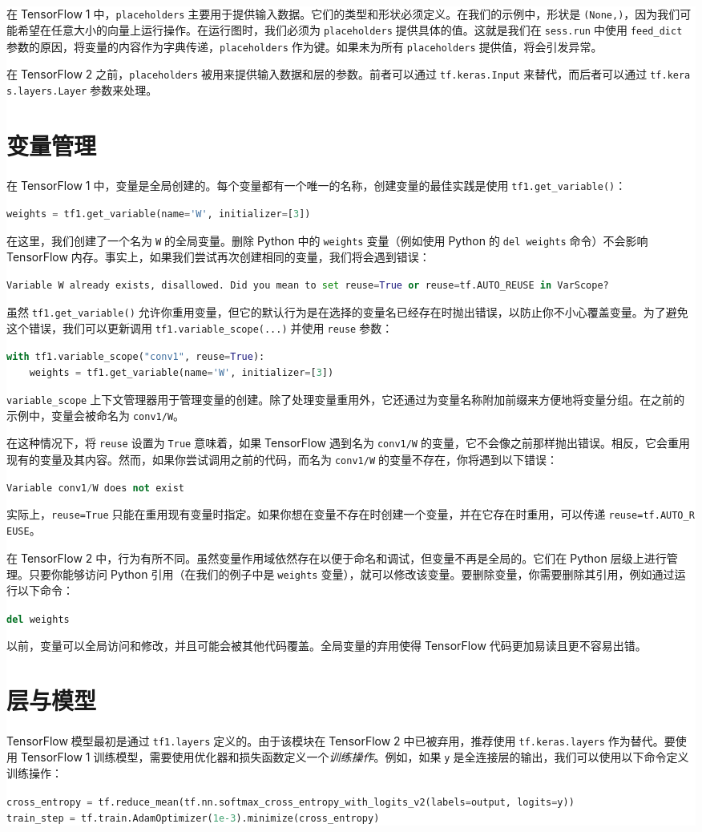 在 TensorFlow 1 中，`placeholders` 主要用于提供输入数据。它们的类型和形状必须定义。在我们的示例中，形状是 `(None,)`，因为我们可能希望在任意大小的向量上运行操作。在运行图时，我们必须为 `placeholders` 提供具体的值。这就是我们在 `sess.run` 中使用 `feed_dict` 参数的原因，将变量的内容作为字典传递，`placeholders` 作为键。如果未为所有 `placeholders` 提供值，将会引发异常。

在 TensorFlow 2 之前，`placeholders` 被用来提供输入数据和层的参数。前者可以通过 `tf.keras.Input` 来替代，而后者可以通过 `tf.keras.layers.Layer` 参数来处理。

# 变量管理

在 TensorFlow 1 中，变量是全局创建的。每个变量都有一个唯一的名称，创建变量的最佳实践是使用 `tf1.get_variable()`：

```py
weights = tf1.get_variable(name='W', initializer=[3])
```

在这里，我们创建了一个名为 `W` 的全局变量。删除 Python 中的 `weights` 变量（例如使用 Python 的 `del weights` 命令）不会影响 TensorFlow 内存。事实上，如果我们尝试再次创建相同的变量，我们将会遇到错误：

```py
Variable W already exists, disallowed. Did you mean to set reuse=True or reuse=tf.AUTO_REUSE in VarScope?
```

虽然 `tf1.get_variable()` 允许你重用变量，但它的默认行为是在选择的变量名已经存在时抛出错误，以防止你不小心覆盖变量。为了避免这个错误，我们可以更新调用 `tf1.variable_scope(...)` 并使用 `reuse` 参数：

```py
with tf1.variable_scope("conv1", reuse=True):
    weights = tf1.get_variable(name='W', initializer=[3])
```

`variable_scope` 上下文管理器用于管理变量的创建。除了处理变量重用外，它还通过为变量名称附加前缀来方便地将变量分组。在之前的示例中，变量会被命名为 `conv1/W`。

在这种情况下，将 `reuse` 设置为 `True` 意味着，如果 TensorFlow 遇到名为 `conv1/W` 的变量，它不会像之前那样抛出错误。相反，它会重用现有的变量及其内容。然而，如果你尝试调用之前的代码，而名为 `conv1/W` 的变量不存在，你将遇到以下错误：

```py
Variable conv1/W does not exist
```

实际上，`reuse=True` 只能在重用现有变量时指定。如果你想在变量不存在时创建一个变量，并在它存在时重用，可以传递 `reuse=tf.AUTO_REUSE`。

在 TensorFlow 2 中，行为有所不同。虽然变量作用域依然存在以便于命名和调试，但变量不再是全局的。它们在 Python 层级上进行管理。只要你能够访问 Python 引用（在我们的例子中是 `weights` 变量），就可以修改该变量。要删除变量，你需要删除其引用，例如通过运行以下命令：

```py
del weights
```

以前，变量可以全局访问和修改，并且可能会被其他代码覆盖。全局变量的弃用使得 TensorFlow 代码更加易读且更不容易出错。

# 层与模型

TensorFlow 模型最初是通过 `tf1.layers` 定义的。由于该模块在 TensorFlow 2 中已被弃用，推荐使用 `tf.keras.layers` 作为替代。要使用 TensorFlow 1 训练模型，需要使用优化器和损失函数定义一个*训练操作*。例如，如果 `y` 是全连接层的输出，我们可以使用以下命令定义训练操作：

```py
cross_entropy = tf.reduce_mean(tf.nn.softmax_cross_entropy_with_logits_v2(labels=output, logits=y))
train_step = tf.train.AdamOptimizer(1e-3).minimize(cross_entropy)

```
